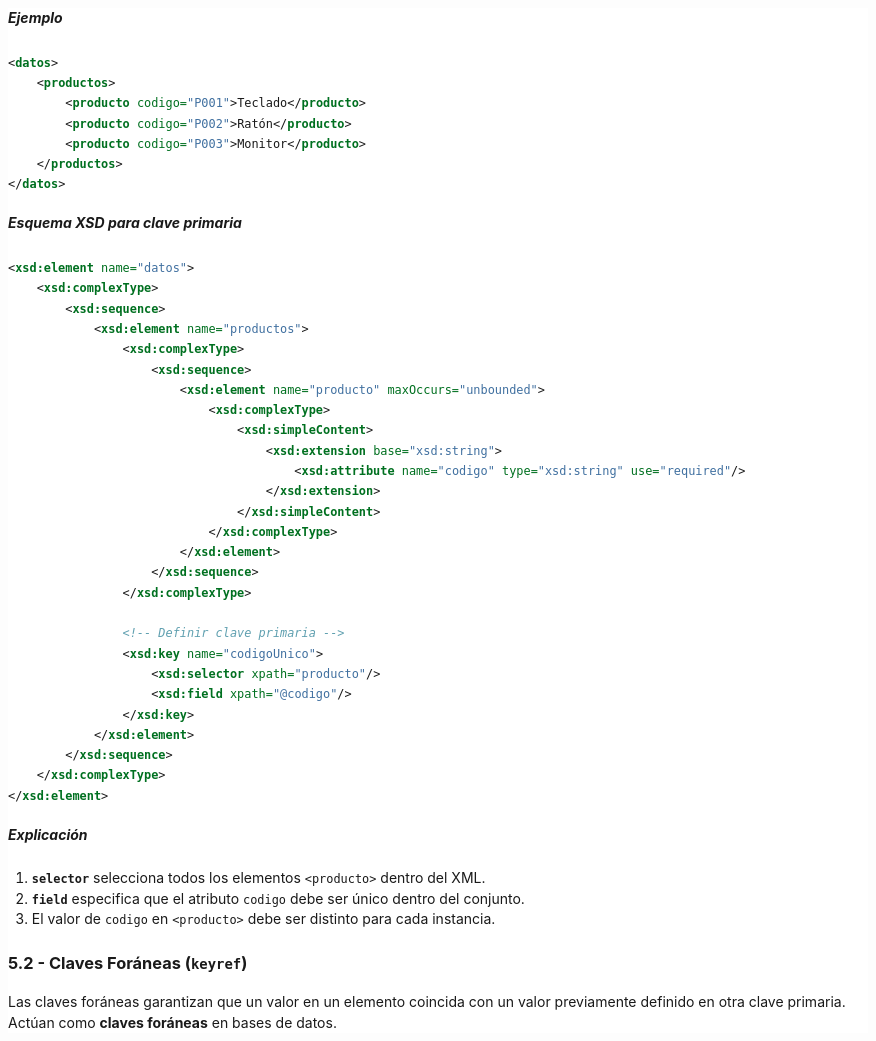 ##### Ejemplo
```xml
<datos>
    <productos>
        <producto codigo="P001">Teclado</producto>
        <producto codigo="P002">Ratón</producto>
        <producto codigo="P003">Monitor</producto>
    </productos>
</datos>
```

##### Esquema XSD para clave primaria
```xml
<xsd:element name="datos">
    <xsd:complexType>
        <xsd:sequence>
            <xsd:element name="productos">
                <xsd:complexType>
                    <xsd:sequence>
                        <xsd:element name="producto" maxOccurs="unbounded">
                            <xsd:complexType>
                                <xsd:simpleContent>
                                    <xsd:extension base="xsd:string">
                                        <xsd:attribute name="codigo" type="xsd:string" use="required"/>
                                    </xsd:extension>
                                </xsd:simpleContent>
                            </xsd:complexType>
                        </xsd:element>
                    </xsd:sequence>
                </xsd:complexType>

                <!-- Definir clave primaria -->
                <xsd:key name="codigoUnico">
                    <xsd:selector xpath="producto"/>
                    <xsd:field xpath="@codigo"/>
                </xsd:key>
            </xsd:element>
        </xsd:sequence>
    </xsd:complexType>
</xsd:element>
```

##### Explicación
1. **`selector`** selecciona todos los elementos `<producto>` dentro del XML.
2. **`field`** especifica que el atributo `codigo` debe ser único dentro del conjunto.
3. El valor de `codigo` en `<producto>` debe ser distinto para cada instancia.


### 5.2 - Claves Foráneas (`keyref`)

Las claves foráneas garantizan que un valor en un elemento coincida con un valor previamente definido en otra clave primaria. Actúan como **claves foráneas** en bases de datos.
